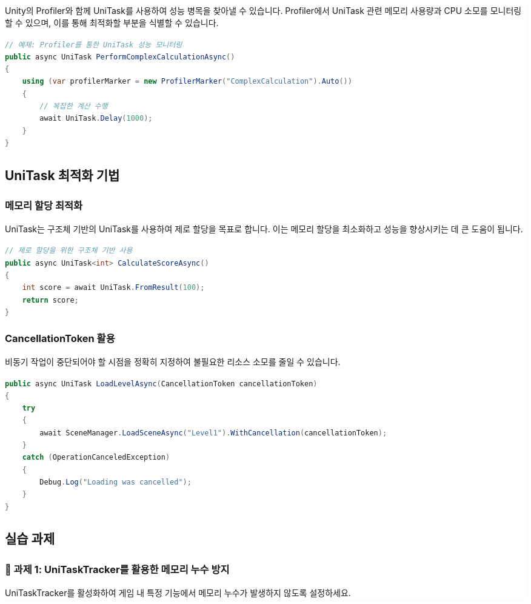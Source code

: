 Unity의 Profiler와 함께 UniTask를 사용하여 성능 병목을 찾아낼 수 있습니다. Profiler에서 UniTask 관련 메모리 사용량과 CPU 소모를 모니터링할 수 있으며, 이를 통해 최적화할 부분을 식별할 수 있습니다.

```csharp
// 예제: Profiler를 통한 UniTask 성능 모니터링
public async UniTask PerformComplexCalculationAsync()
{
    using (var profilerMarker = new ProfilerMarker("ComplexCalculation").Auto())
    {
        // 복잡한 계산 수행
        await UniTask.Delay(1000);
    }
}
```

## UniTask 최적화 기법

### 메모리 할당 최적화

UniTask는 구조체 기반의 UniTask<T>를 사용하여 제로 할당을 목표로 합니다. 이는 메모리 할당을 최소화하고 성능을 향상시키는 데 큰 도움이 됩니다.

```csharp
// 제로 할당을 위한 구조체 기반 사용
public async UniTask<int> CalculateScoreAsync()
{
    int score = await UniTask.FromResult(100);
    return score;
}
```

### CancellationToken 활용

비동기 작업이 중단되어야 할 시점을 정확히 지정하여 불필요한 리소스 소모를 줄일 수 있습니다.

```csharp
public async UniTask LoadLevelAsync(CancellationToken cancellationToken)
{
    try
    {
        await SceneManager.LoadSceneAsync("Level1").WithCancellation(cancellationToken);
    }
    catch (OperationCanceledException)
    {
        Debug.Log("Loading was cancelled");
    }
}
```

## 실습 과제

### 🎯 과제 1: UniTaskTracker를 활용한 메모리 누수 방지

UniTaskTracker를 활성화하여 게임 내 특정 기능에서 메모리 누수가 발생하지 않도록 설정하세요.
